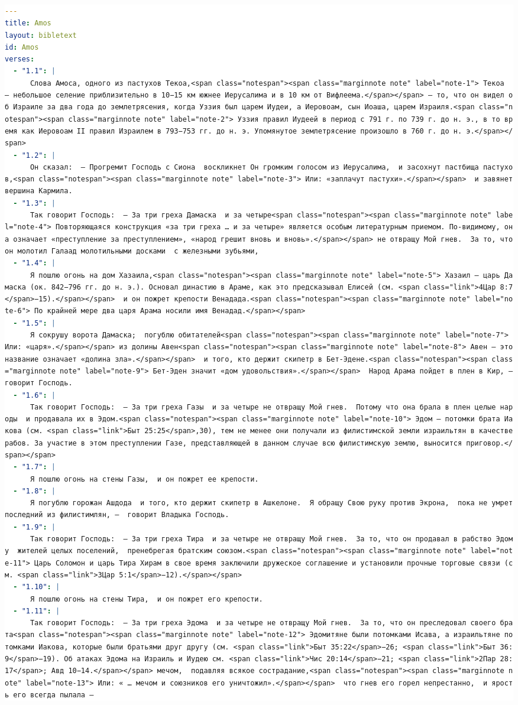 ```yaml
---
title: Amos
layout: bibletext
id: Amos
verses:
  - "1.1": |
      Слова Амоса, одного из пастухов Текоа,<span class="notespan"><span class="marginnote note" label="note-1"> Текоа — небольшое селение приблизительно в 10−15 км южнее Иерусалима и в 10 км от Вифлеема.</span></span> — то, что он видел об Израиле за два года до землетрясения, когда Уззия был царем Иудеи, а Иеровоам, сын Иоаша, царем Израиля.<span class="notespan"><span class="marginnote note" label="note-2"> Уззия правил Иудеей в период с 791 г. по 739 г. до н. э., в то время как Иеровоам II правил Израилем в 793−753 гг. до н. э. Упомянутое землетрясение произошло в 760 г. до н. э.</span></span>
  - "1.2": |
      Он сказал:  — Прогремит Господь с Сиона  воскликнет Он громким голосом из Иерусалима,  и засохнут пастбища пастухов,<span class="notespan"><span class="marginnote note" label="note-3"> Или: «заплачут пастухи».</span></span>  и завянет вершина Кармила.
  - "1.3": |
      Так говорит Господь:  — За три греха Дамаска  и за четыре<span class="notespan"><span class="marginnote note" label="note-4"> Повторяющаяся конструкция «за три греха … и за четыре» является особым литературным приемом. По-видимому, она означает «преступление за преступлением», «народ грешит вновь и вновь».</span></span> не отвращу Мой гнев.  За то, что он молотил Галаад молотильными досками  с железными зубьями,
  - "1.4": |
      Я пошлю огонь на дом Хазаила,<span class="notespan"><span class="marginnote note" label="note-5"> Хазаил — царь Дамаска (ок. 842−796 гг. до н. э.). Основал династию в Араме, как это предсказывал Елисей (см. <span class="link">4Цар 8:7</span>−15).</span></span>  и он пожрет крепости Венадада.<span class="notespan"><span class="marginnote note" label="note-6"> По крайней мере два царя Арама носили имя Венадад.</span></span>
  - "1.5": |
      Я сокрушу ворота Дамаска;  погублю обитателей<span class="notespan"><span class="marginnote note" label="note-7"> Или: «царя».</span></span> из долины Авен<span class="notespan"><span class="marginnote note" label="note-8"> Авен — это название означает «долина зла».</span></span>  и того, кто держит скипетр в Бет-Эдене.<span class="notespan"><span class="marginnote note" label="note-9"> Бет-Эден значит «дом удовольствия».</span></span>  Народ Арама пойдет в плен в Кир, —  говорит Господь.
  - "1.6": |
      Так говорит Господь:  — За три греха Газы  и за четыре не отвращу Мой гнев.  Потому что она брала в плен целые народы  и продавала их в Эдом.<span class="notespan"><span class="marginnote note" label="note-10"> Эдом — потомки брата Иакова (см. <span class="link">Быт 25:25</span>,30), тем не менее они получали из филистимской земли израильтян в качестве рабов. За участие в этом преступлении Газе, представляющей в данном случае всю филистимскую землю, выносится приговор.</span></span>
  - "1.7": |
      Я пошлю огонь на стены Газы,  и он пожрет ее крепости.
  - "1.8": |
      Я погублю горожан Ашдода  и того, кто держит скипетр в Ашкелоне.  Я обращу Свою руку против Экрона,  пока не умрет последний из филистимлян, —  говорит Владыка Господь.
  - "1.9": |
      Так говорит Господь:  — За три греха Тира  и за четыре не отвращу Мой гнев.  За то, что он продавал в рабство Эдому  жителей целых поселений,  пренебрегая братским союзом.<span class="notespan"><span class="marginnote note" label="note-11"> Царь Соломон и царь Тира Хирам в свое время заключили дружеское соглашение и установили прочные торговые связи (см. <span class="link">3Цар 5:1</span>−12).</span></span>
  - "1.10": |
      Я пошлю огонь на стены Тира,  и он пожрет его крепости.
  - "1.11": |
      Так говорит Господь:  — За три греха Эдома  и за четыре не отвращу Мой гнев.  За то, что он преследовал своего брата<span class="notespan"><span class="marginnote note" label="note-12"> Эдомитяне были потомками Исава, а израильтяне потомками Иакова, которые были братьями друг другу (см. <span class="link">Быт 35:22</span>−26; <span class="link">Быт 36:9</span>−19). Об атаках Эдома на Израиль и Иудею см. <span class="link">Чис 20:14</span>−21; <span class="link">2Пар 28:17</span>; Авд 10−14.</span></span> мечом,  подавляя всякое сострадание,<span class="notespan"><span class="marginnote note" label="note-13"> Или: « … мечом и союзников его уничтожил».</span></span>  что гнев его горел непрестанно,  и ярость его всегда пылала —
```